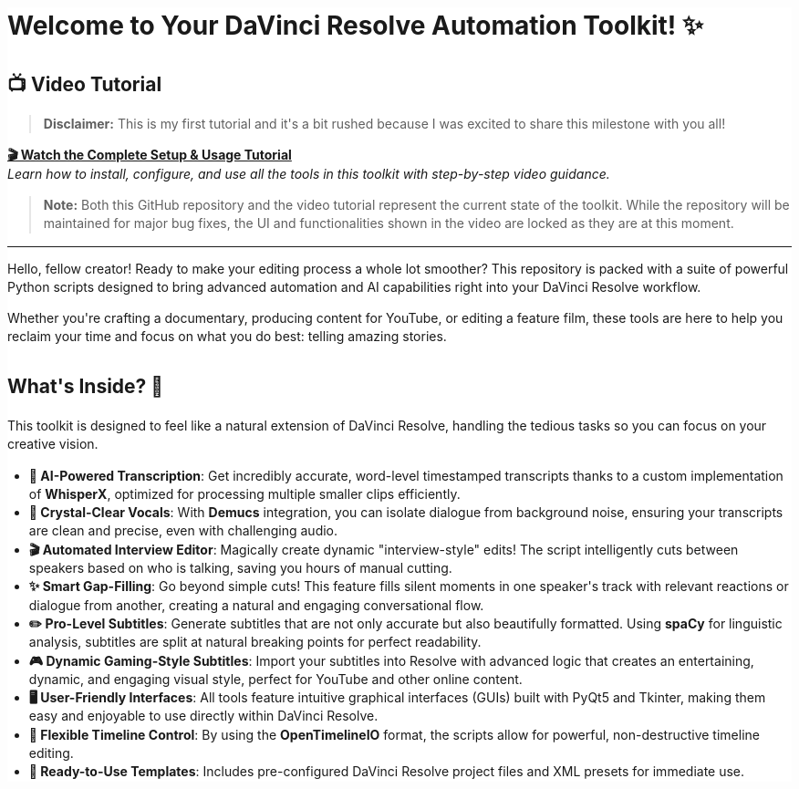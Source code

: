 # Welcome to Your DaVinci Resolve Automation Toolkit! ✨

## 📺 Video Tutorial

> **Disclaimer:** This is my first tutorial and it's a bit rushed because I was excited to share this milestone with you all!

**[🎬 Watch the Complete Setup & Usage Tutorial](https://youtu.be/lwDoL0rssA0)**  
*Learn how to install, configure, and use all the tools in this toolkit with step-by-step video guidance.*

> **Note:** Both this GitHub repository and the video tutorial represent the current state of the toolkit. While the repository will be maintained for major bug fixes, the UI and functionalities shown in the video are locked as they are at this moment.

---

Hello, fellow creator! Ready to make your editing process a whole lot smoother? This repository is packed with a suite of powerful Python scripts designed to bring advanced automation and AI capabilities right into your DaVinci Resolve workflow.

Whether you're crafting a documentary, producing content for YouTube, or editing a feature film, these tools are here to help you reclaim your time and focus on what you do best: telling amazing stories.

## What's Inside? 🚀

This toolkit is designed to feel like a natural extension of DaVinci Resolve, handling the tedious tasks so you can focus on your creative vision.

- **🤖 AI-Powered Transcription**: Get incredibly accurate, word-level timestamped transcripts thanks to a custom implementation of **WhisperX**, optimized for processing multiple smaller clips efficiently.
- **🎤 Crystal-Clear Vocals**: With **Demucs** integration, you can isolate dialogue from background noise, ensuring your transcripts are clean and precise, even with challenging audio.
- **🎬 Automated Interview Editor**: Magically create dynamic "interview-style" edits! The script intelligently cuts between speakers based on who is talking, saving you hours of manual cutting.
- **✨ Smart Gap-Filling**: Go beyond simple cuts! This feature fills silent moments in one speaker's track with relevant reactions or dialogue from another, creating a natural and engaging conversational flow.
- **✏️ Pro-Level Subtitles**: Generate subtitles that are not only accurate but also beautifully formatted. Using **spaCy** for linguistic analysis, subtitles are split at natural breaking points for perfect readability.
- **🎮 Dynamic Gaming-Style Subtitles**: Import your subtitles into Resolve with advanced logic that creates an entertaining, dynamic, and engaging visual style, perfect for YouTube and other online content.
- **🖥️ User-Friendly Interfaces**: All tools feature intuitive graphical interfaces (GUIs) built with PyQt5 and Tkinter, making them easy and enjoyable to use directly within DaVinci Resolve.
- **📁 Flexible Timeline Control**: By using the **OpenTimelineIO** format, the scripts allow for powerful, non-destructive timeline editing.
- **🎨 Ready-to-Use Templates**: Includes pre-configured DaVinci Resolve project files and XML presets for immediate use.
